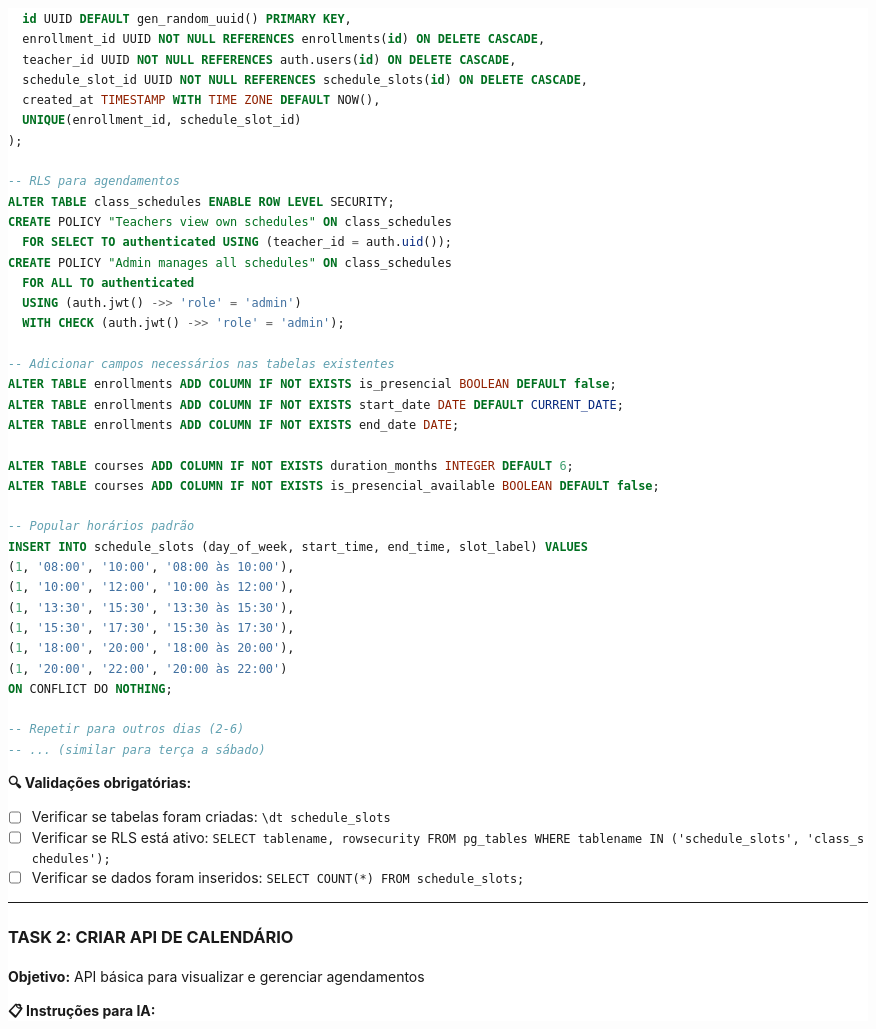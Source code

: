 ```sql
  id UUID DEFAULT gen_random_uuid() PRIMARY KEY,
  enrollment_id UUID NOT NULL REFERENCES enrollments(id) ON DELETE CASCADE,
  teacher_id UUID NOT NULL REFERENCES auth.users(id) ON DELETE CASCADE,
  schedule_slot_id UUID NOT NULL REFERENCES schedule_slots(id) ON DELETE CASCADE,
  created_at TIMESTAMP WITH TIME ZONE DEFAULT NOW(),
  UNIQUE(enrollment_id, schedule_slot_id)
);

-- RLS para agendamentos
ALTER TABLE class_schedules ENABLE ROW LEVEL SECURITY;
CREATE POLICY "Teachers view own schedules" ON class_schedules 
  FOR SELECT TO authenticated USING (teacher_id = auth.uid());
CREATE POLICY "Admin manages all schedules" ON class_schedules
  FOR ALL TO authenticated
  USING (auth.jwt() ->> 'role' = 'admin')
  WITH CHECK (auth.jwt() ->> 'role' = 'admin');

-- Adicionar campos necessários nas tabelas existentes
ALTER TABLE enrollments ADD COLUMN IF NOT EXISTS is_presencial BOOLEAN DEFAULT false;
ALTER TABLE enrollments ADD COLUMN IF NOT EXISTS start_date DATE DEFAULT CURRENT_DATE;
ALTER TABLE enrollments ADD COLUMN IF NOT EXISTS end_date DATE;

ALTER TABLE courses ADD COLUMN IF NOT EXISTS duration_months INTEGER DEFAULT 6;
ALTER TABLE courses ADD COLUMN IF NOT EXISTS is_presencial_available BOOLEAN DEFAULT false;

-- Popular horários padrão
INSERT INTO schedule_slots (day_of_week, start_time, end_time, slot_label) VALUES
(1, '08:00', '10:00', '08:00 às 10:00'),
(1, '10:00', '12:00', '10:00 às 12:00'),
(1, '13:30', '15:30', '13:30 às 15:30'),
(1, '15:30', '17:30', '15:30 às 17:30'),
(1, '18:00', '20:00', '18:00 às 20:00'),
(1, '20:00', '22:00', '20:00 às 22:00')
ON CONFLICT DO NOTHING;

-- Repetir para outros dias (2-6)
-- ... (similar para terça a sábado)
```

**🔍 Validações obrigatórias:**
- [ ] Verificar se tabelas foram criadas: `\dt schedule_slots`
- [ ] Verificar se RLS está ativo: `SELECT tablename, rowsecurity FROM pg_tables WHERE tablename IN ('schedule_slots', 'class_schedules');`
- [ ] Verificar se dados foram inseridos: `SELECT COUNT(*) FROM schedule_slots;`

---

### **TASK 2: CRIAR API DE CALENDÁRIO**

**Objetivo:** API básica para visualizar e gerenciar agendamentos

**📋 Instruções para IA:**
